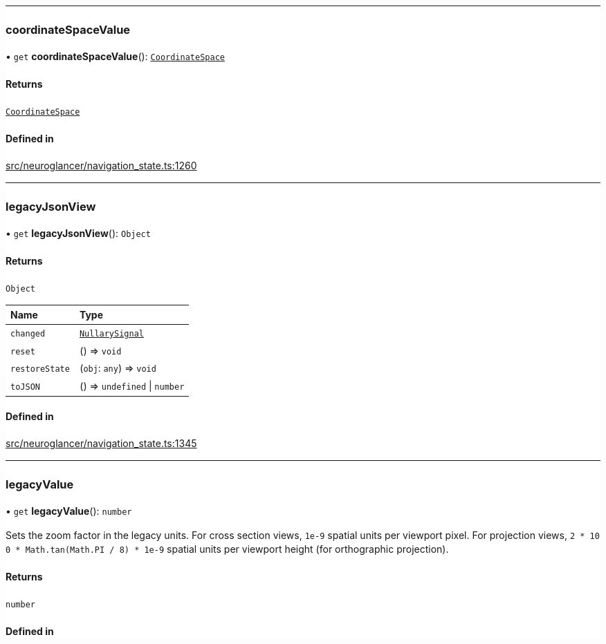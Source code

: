 ___

### coordinateSpaceValue

• `get` **coordinateSpaceValue**(): [`CoordinateSpace`](../interfaces/neuroglancer_coordinate_transform.CoordinateSpace.md)

#### Returns

[`CoordinateSpace`](../interfaces/neuroglancer_coordinate_transform.CoordinateSpace.md)

#### Defined in

[src/neuroglancer/navigation_state.ts:1260](https://github.com/ActiveBrainAtlas2/neuroglancer/blob/034b457d/src/neuroglancer/navigation_state.ts#L1260)

___

### legacyJsonView

• `get` **legacyJsonView**(): `Object`

#### Returns

`Object`

| Name | Type |
| :------ | :------ |
| `changed` | [`NullarySignal`](neuroglancer_util_signal.NullarySignal.md) |
| `reset` | () => `void` |
| `restoreState` | (`obj`: `any`) => `void` |
| `toJSON` | () => `undefined` \| `number` |

#### Defined in

[src/neuroglancer/navigation_state.ts:1345](https://github.com/ActiveBrainAtlas2/neuroglancer/blob/034b457d/src/neuroglancer/navigation_state.ts#L1345)

___

### legacyValue

• `get` **legacyValue**(): `number`

Sets the zoom factor in the legacy units.  For cross section views, `1e-9` spatial units per
viewport pixel.  For projection views, `2 * 100 * Math.tan(Math.PI / 8) * 1e-9` spatial units
per viewport height (for orthographic projection).

#### Returns

`number`

#### Defined in

